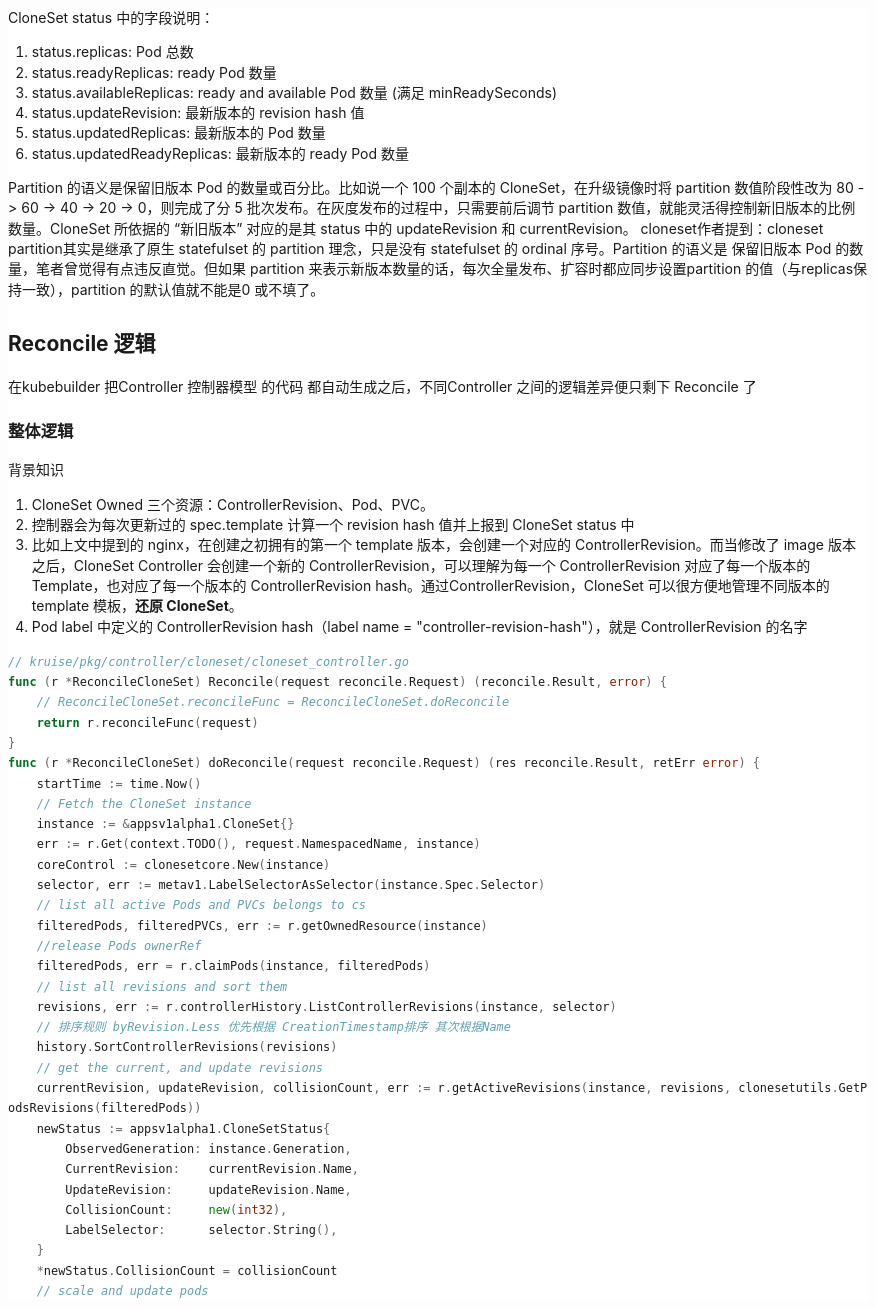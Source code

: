 CloneSet status 中的字段说明：

1. status.replicas: Pod 总数
2. status.readyReplicas: ready Pod 数量
3. status.availableReplicas: ready and available Pod 数量 (满足 minReadySeconds)
4. status.updateRevision: 最新版本的 revision hash 值
5. status.updatedReplicas: 最新版本的 Pod 数量
6. status.updatedReadyReplicas: 最新版本的 ready Pod 数量

Partition 的语义是保留旧版本 Pod 的数量或百分比。比如说一个 100 个副本的 CloneSet，在升级镜像时将 partition 数值阶段性改为 80 -> 60 -> 40 -> 20 -> 0，则完成了分 5 批次发布。在灰度发布的过程中，只需要前后调节 partition 数值，就能灵活得控制新旧版本的比例数量。CloneSet 所依据的 “新旧版本” 对应的是其 status 中的 updateRevision 和 currentRevision。
cloneset作者提到：cloneset partition其实是继承了原生 statefulset 的 partition 理念，只是没有 statefulset 的 ordinal 序号。Partition 的语义是 保留旧版本 Pod 的数量，笔者曾觉得有点违反直觉。但如果 partition 来表示新版本数量的话，每次全量发布、扩容时都应同步设置partition 的值（与replicas保持一致），partition 的默认值就不能是0 或不填了。

## Reconcile 逻辑

在kubebuilder 把Controller  控制器模型 的代码 都自动生成之后，不同Controller 之间的逻辑差异便只剩下 Reconcile 了

### 整体逻辑

背景知识
1. CloneSet Owned 三个资源：ControllerRevision、Pod、PVC。
2. 控制器会为每次更新过的 spec.template 计算一个 revision hash 值并上报到 CloneSet status 中
3. 比如上文中提到的 nginx，在创建之初拥有的第一个 template 版本，会创建一个对应的 ControllerRevision。而当修改了 image 版本之后，CloneSet Controller 会创建一个新的 ControllerRevision，可以理解为每一个 ControllerRevision 对应了每一个版本的 Template，也对应了每一个版本的 ControllerRevision hash。通过ControllerRevision，CloneSet  可以很方便地管理不同版本的 template 模板，**还原 CloneSet**。
4. Pod label 中定义的 ControllerRevision hash（label name = "controller-revision-hash"），就是 ControllerRevision 的名字

```go
// kruise/pkg/controller/cloneset/cloneset_controller.go
func (r *ReconcileCloneSet) Reconcile(request reconcile.Request) (reconcile.Result, error) {
    // ReconcileCloneSet.reconcileFunc = ReconcileCloneSet.doReconcile
	return r.reconcileFunc(request)
}
func (r *ReconcileCloneSet) doReconcile(request reconcile.Request) (res reconcile.Result, retErr error) {
	startTime := time.Now()
	// Fetch the CloneSet instance
	instance := &appsv1alpha1.CloneSet{}
	err := r.Get(context.TODO(), request.NamespacedName, instance)
	coreControl := clonesetcore.New(instance)
	selector, err := metav1.LabelSelectorAsSelector(instance.Spec.Selector)
	// list all active Pods and PVCs belongs to cs
	filteredPods, filteredPVCs, err := r.getOwnedResource(instance)
	//release Pods ownerRef
	filteredPods, err = r.claimPods(instance, filteredPods)
	// list all revisions and sort them
    revisions, err := r.controllerHistory.ListControllerRevisions(instance, selector)
    // 排序规则 byRevision.Less 优先根据 CreationTimestamp排序 其次根据Name
	history.SortControllerRevisions(revisions)
	// get the current, and update revisions
	currentRevision, updateRevision, collisionCount, err := r.getActiveRevisions(instance, revisions, clonesetutils.GetPodsRevisions(filteredPods))
	newStatus := appsv1alpha1.CloneSetStatus{
		ObservedGeneration: instance.Generation,
		CurrentRevision:    currentRevision.Name,
		UpdateRevision:     updateRevision.Name,
		CollisionCount:     new(int32),
		LabelSelector:      selector.String(),
	}
	*newStatus.CollisionCount = collisionCount
	// scale and update pods
```
